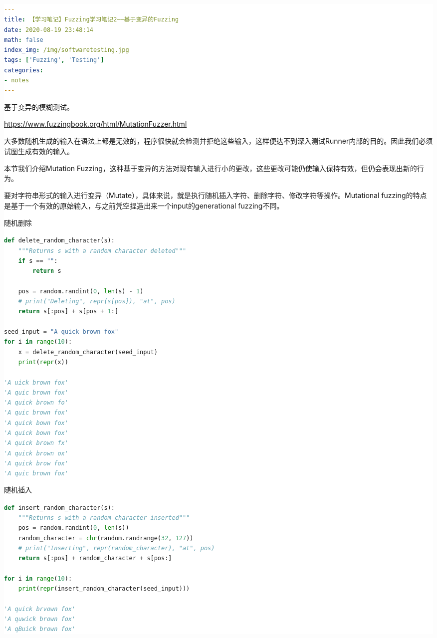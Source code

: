 ```yaml
---
title: 【学习笔记】Fuzzing学习笔记2——基于变异的Fuzzing
date: 2020-08-19 23:48:14
math: false
index_img: /img/softwaretesting.jpg
tags: ['Fuzzing', 'Testing']
categories: 
- notes
---
```

基于变异的模糊测试。


https://www.fuzzingbook.org/html/MutationFuzzer.html

大多数随机生成的输入在语法上都是无效的，程序很快就会检测并拒绝这些输入，这样便达不到深入测试Runner内部的目的。因此我们必须试图生成有效的输入。

本节我们介绍Mutation Fuzzing，这种基于变异的方法对现有输入进行小的更改，这些更改可能仍使输入保持有效，但仍会表现出新的行为。 

要对字符串形式的输入进行变异（Mutate），具体来说，就是执行随机插入字符、删除字符、修改字符等操作。Mutational fuzzing的特点是基于一个有效的原始输入，与之前凭空捏造出来一个input的generational fuzzing不同。

随机删除

```py
def delete_random_character(s):
    """Returns s with a random character deleted"""
    if s == "":
        return s

    pos = random.randint(0, len(s) - 1)
    # print("Deleting", repr(s[pos]), "at", pos)
    return s[:pos] + s[pos + 1:]

seed_input = "A quick brown fox"
for i in range(10):
    x = delete_random_character(seed_input)
    print(repr(x))

'A uick brown fox'
'A quic brown fox'
'A quick brown fo'
'A quic brown fox'
'A quick bown fox'
'A quick bown fox'
'A quick brown fx'
'A quick brown ox'
'A quick brow fox'
'A quic brown fox'
```

随机插入

```py
def insert_random_character(s):
    """Returns s with a random character inserted"""
    pos = random.randint(0, len(s))
    random_character = chr(random.randrange(32, 127))
    # print("Inserting", repr(random_character), "at", pos)
    return s[:pos] + random_character + s[pos:]

for i in range(10):
    print(repr(insert_random_character(seed_input)))

'A quick brvown fox'
'A quwick brown fox'
'A qBuick brown fox'
```